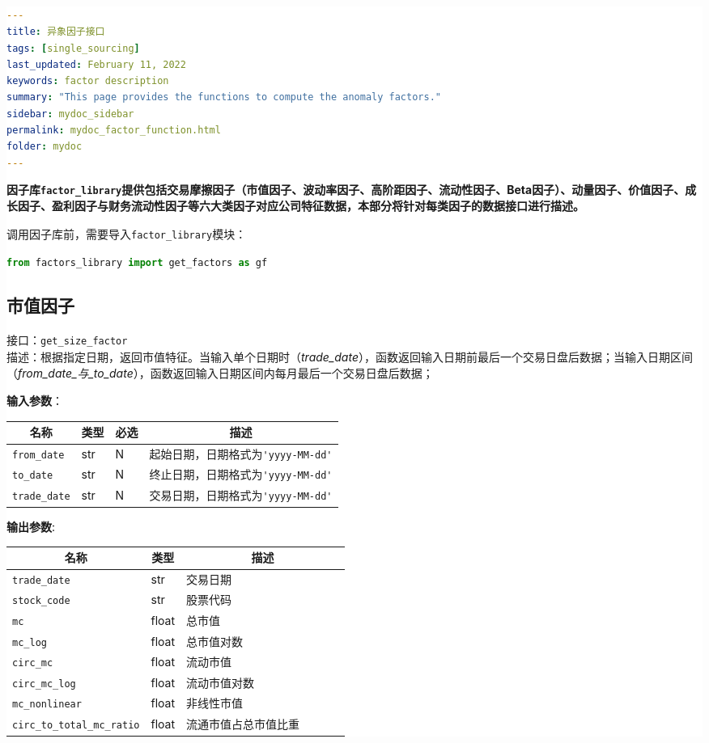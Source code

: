 ```yaml
---
title: 异象因子接口
tags: [single_sourcing]
last_updated: February 11, 2022
keywords: factor description
summary: "This page provides the functions to compute the anomaly factors."
sidebar: mydoc_sidebar
permalink: mydoc_factor_function.html
folder: mydoc
---
```


__因子库`factor_library`提供包括交易摩擦因子（市值因子、波动率因子、高阶距因子、流动性因子、Beta因子）、动量因子、价值因子、成长因子、盈利因子与财务流动性因子等六大类因子对应公司特征数据，本部分将针对每类因子的数据接口进行描述。__

调用因子库前，需要导入`factor_library`模块：

```python
from factors_library import get_factors as gf
```

## 市值因子

接口：`get_size_factor`  
描述：根据指定日期，返回市值特征。当输入单个日期时（_trade_date_），函数返回输入日期前最后一个交易日盘后数据；当输入日期区间（_from_date_与_to_date_），函数返回输入日期区间内每月最后一个交易日盘后数据；

__输入参数__：  

|名称 |类型 |必选 |描述 |
| --- | --- | --- | --- |
|`from_date`|str|N|起始日期，日期格式为`'yyyy-MM-dd'`|
|`to_date`|str|N|终止日期，日期格式为`'yyyy-MM-dd'`|
|`trade_date`|str|N|交易日期，日期格式为`'yyyy-MM-dd'`|

__输出参数__:

|名称 |类型 |描述 |
| --- |--- |--- |
|`trade_date`|str|交易日期|
|`stock_code`|str|股票代码|
|`mc`|float|总市值|
|`mc_log`|float|总市值对数|
|`circ_mc`|float|流动市值|
|`circ_mc_log`|float|流动市值对数|
|`mc_nonlinear`|float|非线性市值|
|`circ_to_total_mc_ratio`|float|流通市值占总市值比重&nbsp;&nbsp;&nbsp;&nbsp;&nbsp;&nbsp;&nbsp;&nbsp;&nbsp;&nbsp;&nbsp;&nbsp;&nbsp;|
